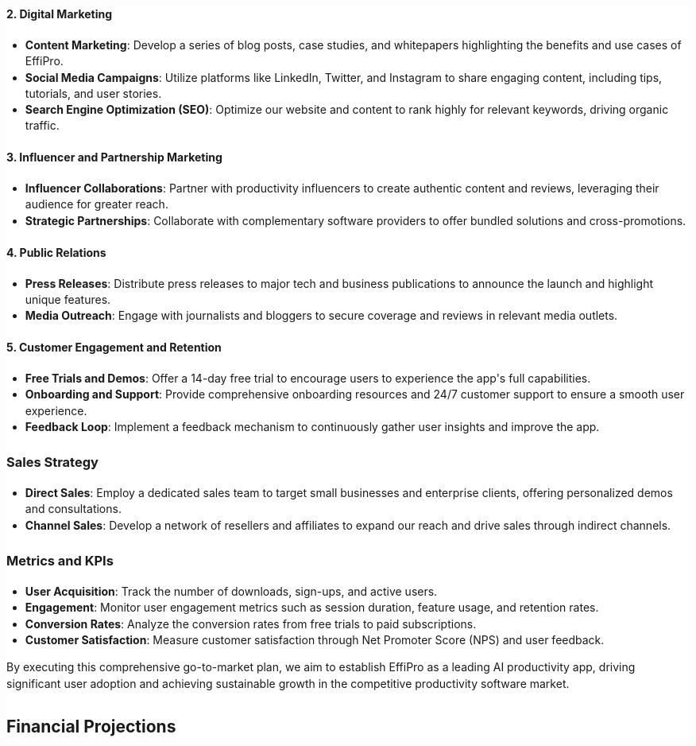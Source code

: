 #### 2. Digital Marketing

- **Content Marketing**: Develop a series of blog posts, case studies, and whitepapers highlighting the benefits and use cases of EffiPro.
- **Social Media Campaigns**: Utilize platforms like LinkedIn, Twitter, and Instagram to share engaging content, including tips, tutorials, and user stories.
- **Search Engine Optimization (SEO)**: Optimize our website and content to rank highly for relevant keywords, driving organic traffic.

#### 3. Influencer and Partnership Marketing

- **Influencer Collaborations**: Partner with productivity influencers to create authentic content and reviews, leveraging their audience for greater reach.
- **Strategic Partnerships**: Collaborate with complementary software providers to offer bundled solutions and cross-promotions.

#### 4. Public Relations

- **Press Releases**: Distribute press releases to major tech and business publications to announce the launch and highlight unique features.
- **Media Outreach**: Engage with journalists and bloggers to secure coverage and reviews in relevant media outlets.

#### 5. Customer Engagement and Retention

- **Free Trials and Demos**: Offer a 14-day free trial to encourage users to experience the app's full capabilities.
- **Onboarding and Support**: Provide comprehensive onboarding resources and 24/7 customer support to ensure a smooth user experience.
- **Feedback Loop**: Implement a feedback mechanism to continuously gather user insights and improve the app.

### Sales Strategy

- **Direct Sales**: Employ a dedicated sales team to target small businesses and enterprise clients, offering personalized demos and consultations.
- **Channel Sales**: Develop a network of resellers and affiliates to expand our reach and drive sales through indirect channels.

### Metrics and KPIs

- **User Acquisition**: Track the number of downloads, sign-ups, and active users.
- **Engagement**: Monitor user engagement metrics such as session duration, feature usage, and retention rates.
- **Conversion Rates**: Analyze the conversion rates from free trials to paid subscriptions.
- **Customer Satisfaction**: Measure customer satisfaction through Net Promoter Score (NPS) and user feedback.

By executing this comprehensive go-to-market plan, we aim to establish EffiPro as a leading AI productivity app, driving significant user adoption and achieving sustainable growth in the competitive productivity software market.

## Financial Projections
